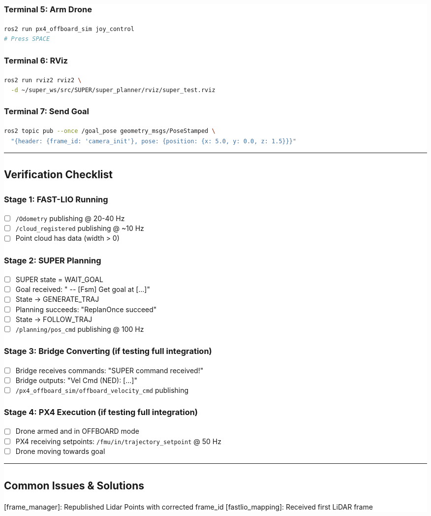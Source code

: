 ### Terminal 5: Arm Drone
```bash
ros2 run px4_offboard_sim joy_control
# Press SPACE
```

### Terminal 6: RViz
```bash
ros2 run rviz2 rviz2 \
  -d ~/super_ws/src/SUPER/super_planner/rviz/super_test.rviz
```

### Terminal 7: Send Goal
```bash
ros2 topic pub --once /goal_pose geometry_msgs/PoseStamped \
  "{header: {frame_id: 'camera_init'}, pose: {position: {x: 5.0, y: 0.0, z: 1.5}}}"
```

---

## Verification Checklist

### Stage 1: FAST-LIO Running
- [ ] `/Odometry` publishing @ 20-40 Hz
- [ ] `/cloud_registered` publishing @ ~10 Hz
- [ ] Point cloud has data (width > 0)

### Stage 2: SUPER Planning
- [ ] SUPER state = WAIT_GOAL
- [ ] Goal received: " -- [Fsm] Get goal at [...]"
- [ ] State → GENERATE_TRAJ
- [ ] Planning succeeds: "ReplanOnce succeed"
- [ ] State → FOLLOW_TRAJ
- [ ] `/planning/pos_cmd` publishing @ 100 Hz

### Stage 3: Bridge Converting (if testing full integration)
- [ ] Bridge receives commands: "SUPER command received!"
- [ ] Bridge outputs: "Vel Cmd (NED): [...]"
- [ ] `/px4_offboard_sim/offboard_velocity_cmd` publishing

### Stage 4: PX4 Execution (if testing full integration)
- [ ] Drone armed and in OFFBOARD mode
- [ ] PX4 receiving setpoints: `/fmu/in/trajectory_setpoint` @ 50 Hz
- [ ] Drone moving towards goal

---

## Common Issues & Solutions


[frame_manager]: Republished Lidar Points with corrected frame_id
[fastlio_mapping]: Received first LiDAR frame